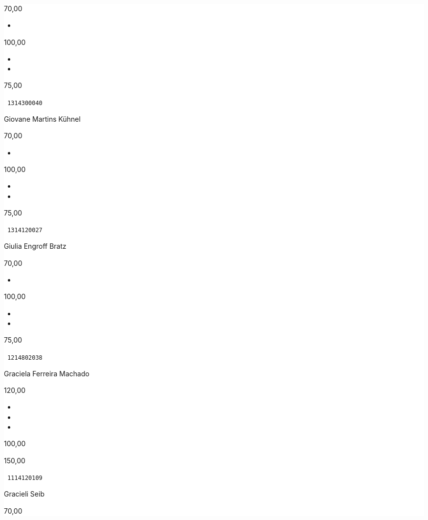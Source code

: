    70,00

   -

   100,00

   -

   -

   75,00

     1314300040

   Giovane Martins Kühnel

   70,00

   -

   100,00

   -

   -

   75,00

     1314120027

   Giulia Engroff Bratz

   70,00

   -

   100,00

   -

   -

   75,00

     1214802038

   Graciela Ferreira Machado

   120,00

   -

   -

   -

   100,00

   150,00

     1114120109

   Gracieli Seib

   70,00
